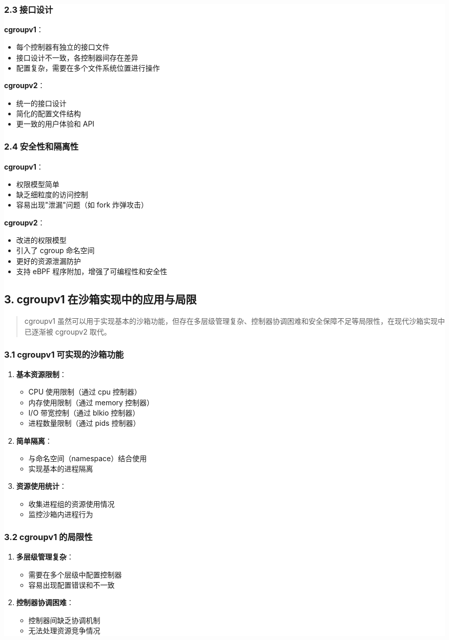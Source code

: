 ### 2.3 接口设计

**cgroupv1**：
- 每个控制器有独立的接口文件
- 接口设计不一致，各控制器间存在差异
- 配置复杂，需要在多个文件系统位置进行操作

**cgroupv2**：
- 统一的接口设计
- 简化的配置文件结构
- 更一致的用户体验和 API

### 2.4 安全性和隔离性

**cgroupv1**：
- 权限模型简单
- 缺乏细粒度的访问控制
- 容易出现"泄漏"问题（如 fork 炸弹攻击）

**cgroupv2**：
- 改进的权限模型
- 引入了 cgroup 命名空间
- 更好的资源泄漏防护
- 支持 eBPF 程序附加，增强了可编程性和安全性

## 3. cgroupv1 在沙箱实现中的应用与局限

> cgroupv1 虽然可以用于实现基本的沙箱功能，但存在多层级管理复杂、控制器协调困难和安全保障不足等局限性，在现代沙箱实现中已逐渐被 cgroupv2 取代。

### 3.1 cgroupv1 可实现的沙箱功能

1. **基本资源限制**：
   - CPU 使用限制（通过 cpu 控制器）
   - 内存使用限制（通过 memory 控制器）
   - I/O 带宽控制（通过 blkio 控制器）
   - 进程数量限制（通过 pids 控制器）

2. **简单隔离**：
   - 与命名空间（namespace）结合使用
   - 实现基本的进程隔离

3. **资源使用统计**：
   - 收集进程组的资源使用情况
   - 监控沙箱内进程行为

### 3.2 cgroupv1 的局限性

1. **多层级管理复杂**：
   - 需要在多个层级中配置控制器
   - 容易出现配置错误和不一致

2. **控制器协调困难**：
   - 控制器间缺乏协调机制
   - 无法处理资源竞争情况
